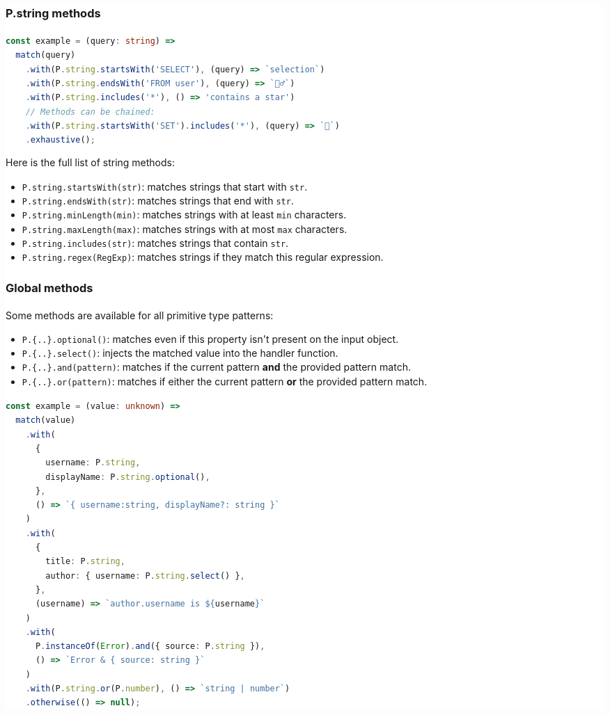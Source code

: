 ### P.string methods

```ts
const example = (query: string) =>
  match(query)
    .with(P.string.startsWith('SELECT'), (query) => `selection`)
    .with(P.string.endsWith('FROM user'), (query) => `👯‍♂️`)
    .with(P.string.includes('*'), () => 'contains a star')
    // Methods can be chained:
    .with(P.string.startsWith('SET').includes('*'), (query) => `🤯`)
    .exhaustive();
```

Here is the full list of string methods:

- `P.string.startsWith(str)`: matches strings that start with `str`.
- `P.string.endsWith(str)`: matches strings that end with `str`.
- `P.string.minLength(min)`: matches strings with at least `min` characters.
- `P.string.maxLength(max)`: matches strings with at most `max` characters.
- `P.string.includes(str)`: matches strings that contain `str`.
- `P.string.regex(RegExp)`: matches strings if they match this regular expression.

### Global methods

Some methods are available for all primitive type patterns:

- `P.{..}.optional()`: matches even if this property isn't present on the input object.
- `P.{..}.select()`: injects the matched value into the handler function.
- `P.{..}.and(pattern)`: matches if the current pattern **and** the provided pattern match.
- `P.{..}.or(pattern)`: matches if either the current pattern **or** the provided pattern match.

```ts
const example = (value: unknown) =>
  match(value)
    .with(
      {
        username: P.string,
        displayName: P.string.optional(),
      },
      () => `{ username:string, displayName?: string }`
    )
    .with(
      {
        title: P.string,
        author: { username: P.string.select() },
      },
      (username) => `author.username is ${username}`
    )
    .with(
      P.instanceOf(Error).and({ source: P.string }),
      () => `Error & { source: string }`
    )
    .with(P.string.or(P.number), () => `string | number`)
    .otherwise(() => null);
```
